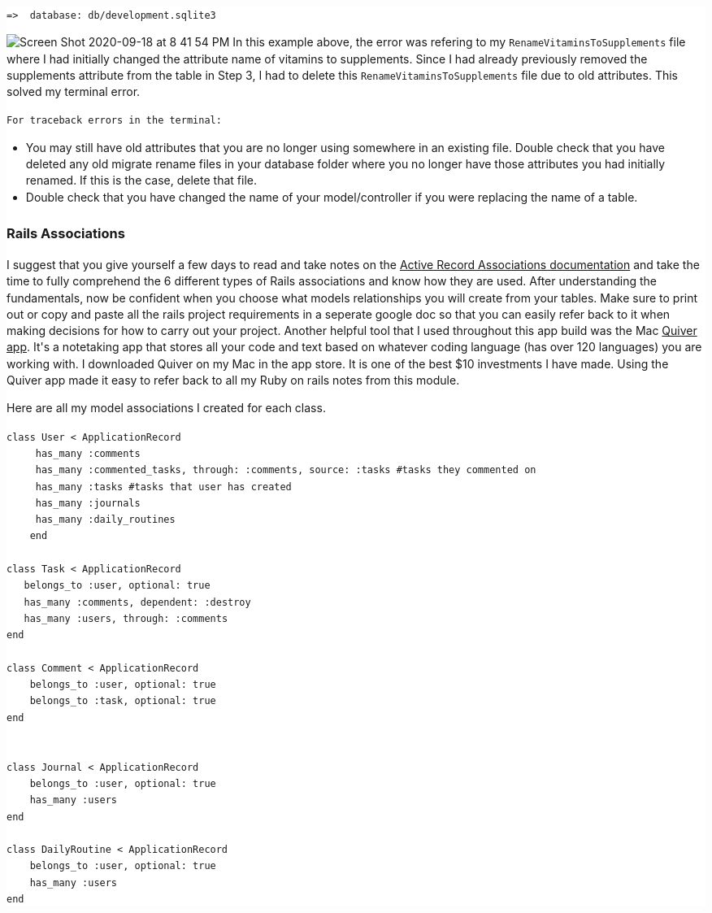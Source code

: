 ```
=>  database: db/development.sqlite3
```
                                                   
![Screen Shot 2020-09-18 at 8 41 54 PM](https://user-images.githubusercontent.com/61069416/93655078-6c6ffd00-f9ef-11ea-95e3-43438fa0a339.png)
In this example above, the error was refering to my `RenameVitaminsToSupplements` file where I had initially changed the attribute name of vitamins to supplements. Since I had already previously removed the supplements attribute from the table in Step 3, I had to delete this `RenameVitaminsToSupplements` file due to old attributes. This solved my terminal error.

` For traceback errors in the terminal: `

* You may still have old attributes that you are no longer using somewhere in an existing file. Double check that you have deleted any old migrate rename files in your database folder where you no longer have those attributes you had initially renamed. If this is the case, delete that file. 
* Double check that you have changed the name of your model/controller if you were replacing the name of a table.


### Rails Associations

I suggest that you give yourself a few days to read and take notes on the [Active Record Associations documentation](https://guides.rubyonrails.org/association_basics.html#the-has-many-through-association)  and take the time to fully comprehend the 6 different types of Rails associations and know how they are used. After understanding the fundamentals, now be confident when you choose what models relationships you will create from your tables. Make sure to print out or copy and paste all the rails project requirements in a seperate google doc so that you can easily refer back to it when making decisions for how to carry out your project. Another helpful tool that I used throughout this app build was the Mac [Quiver app](https://apps.apple.com/us/app/quiver-take-better-notes/id866773894?mt=12). It's a notetaking app that stores all your code and text based on whatever coding language (has over 120 languages) you are working with. I downloaded Quiver on my Mac in the app store. It is one of the best $10 investments I have made. Using the Quiver app made it easy to refer back to all my Ruby on rails notes from this module. 

Here are all my model associations I created for each class. 

```
class User < ApplicationRecord
     has_many :comments
     has_many :commented_tasks, through: :comments, source: :tasks #tasks they commented on 
     has_many :tasks #tasks that user has created 
     has_many :journals 
     has_many :daily_routines 
	end 

class Task < ApplicationRecord
   belongs_to :user, optional: true  
   has_many :comments, dependent: :destroy
   has_many :users, through: :comments
end

class Comment < ApplicationRecord
    belongs_to :user, optional: true 
    belongs_to :task, optional: true 
end


class Journal < ApplicationRecord
    belongs_to :user, optional: true 
    has_many :users
end

class DailyRoutine < ApplicationRecord
    belongs_to :user, optional: true 
    has_many :users
end
```